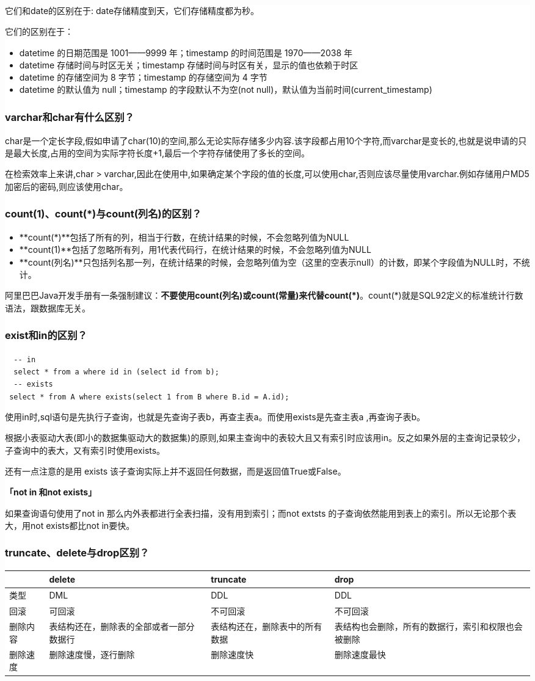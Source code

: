 它们和date的区别在于: date存储精度到天，它们存储精度都为秒。

它们的区别在于：

- datetime 的日期范围是 1001——9999 年；timestamp 的时间范围是 1970——2038 年
- datetime 存储时间与时区无关；timestamp 存储时间与时区有关，显示的值也依赖于时区
- datetime 的存储空间为 8 字节；timestamp 的存储空间为 4 字节
- datetime 的默认值为 null；timestamp 的字段默认不为空(not null)，默认值为当前时间(current_timestamp)





### varchar和char有什么区别？

char是一个定长字段,假如申请了char(10)的空间,那么无论实际存储多少内容.该字段都占用10个字符,而varchar是变长的,也就是说申请的只是最大长度,占用的空间为实际字符长度+1,最后一个字符存储使用了多长的空间。

在检索效率上来讲,char > varchar,因此在使用中,如果确定某个字段的值的长度,可以使用char,否则应该尽量使用varchar.例如存储用户MD5加密后的密码,则应该使用char。





### count(1)、count(*)与count(列名)的区别？

- **count(\*)**包括了所有的列，相当于行数，在统计结果的时候，不会忽略列值为NULL
- **count(1)**包括了忽略所有列，用1代表代码行，在统计结果的时候，不会忽略列值为NULL
- **count(列名)**只包括列名那一列，在统计结果的时候，会忽略列值为空（这里的空表示null）的计数，即某个字段值为NULL时，不统计。

阿里巴巴Java开发手册有一条强制建议：**不要使用count(列名)或count(常量)来代替count(\*)**。count(*)就是SQL92定义的标准统计行数语法，跟数据库无关。





### exist和in的区别？

```
  -- in
  select * from a where id in (select id from b);
  -- exists
 select * from A where exists(select 1 from B where B.id = A.id);
```

使用in时,sql语句是先执行子查询，也就是先查询子表b，再查主表a。而使用exists是先查主表a ,再查询子表b。

根据小表驱动大表(即小的数据集驱动大的数据集)的原则,如果主查询中的表较大且又有索引时应该用in。反之如果外层的主查询记录较少，子查询中的表大，又有索引时使用exists。

还有一点注意的是用 exists 该子查询实际上并不返回任何数据，而是返回值True或False。

**「not in 和not exists」**

如果查询语句使用了not in 那么内外表都进行全表扫描，没有用到索引；而not extsts 的子查询依然能用到表上的索引。所以无论那个表大，用not exists都比not in要快。





### truncate、delete与drop区别？

|          | delete                                   | truncate                       | drop                                               |
| :------- | :--------------------------------------- | :----------------------------- | :------------------------------------------------- |
| 类型     | DML                                      | DDL                            | DDL                                                |
| 回滚     | 可回滚                                   | 不可回滚                       | 不可回滚                                           |
| 删除内容 | 表结构还在，删除表的全部或者一部分数据行 | 表结构还在，删除表中的所有数据 | 表结构也会删除，所有的数据行，索引和权限也会被删除 |
| 删除速度 | 删除速度慢，逐行删除                     | 删除速度快                     | 删除速度最快                                       |
